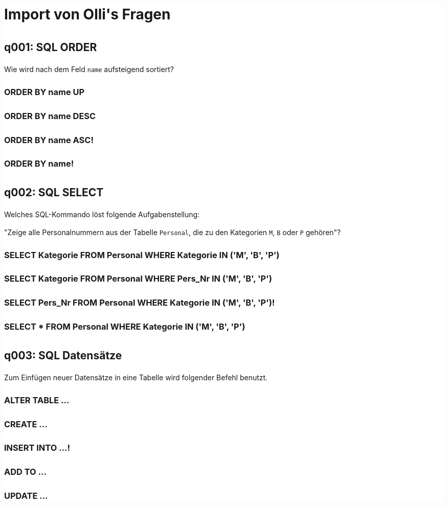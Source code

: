 # Import von Olli's Fragen

## q001: SQL ORDER

Wie wird nach dem Feld `name` aufsteigend sortiert?

### ORDER BY name UP

### ORDER BY name DESC

### ORDER BY name ASC!

### ORDER BY name!

## q002: SQL SELECT

Welches SQL-Kommando löst folgende Aufgabenstellung:

"Zeige alle Personalnummern aus der Tabelle `Personal`,
die zu den Kategorien `M`, `B` oder `P` gehören"?

### SELECT Kategorie FROM Personal WHERE Kategorie IN ('M', 'B', 'P')

### SELECT Kategorie FROM Personal WHERE Pers_Nr IN ('M', 'B', 'P')

### SELECT Pers_Nr FROM Personal WHERE Kategorie IN ('M', 'B', 'P')!

### SELECT * FROM Personal WHERE Kategorie IN ('M', 'B', 'P')

## q003: SQL Datensätze

Zum Einfügen neuer Datensätze in eine Tabelle wird folgender Befehl benutzt.

### ALTER TABLE ...

### CREATE ...

### INSERT INTO ...!

### ADD TO ...

### UPDATE ...
